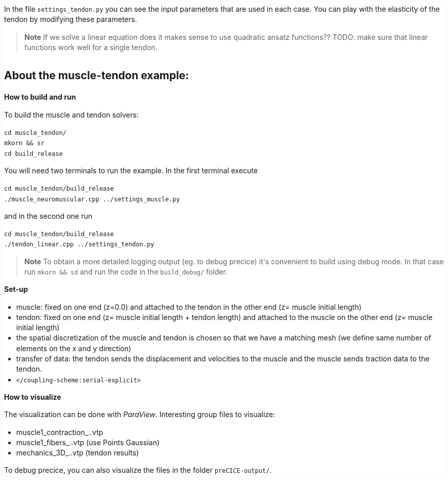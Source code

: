 In the file `settings_tendon.py` you can see the input parameters that are used in each case. You can play with the elasticity of the tendon by modifying these parameters. 

> **Note**
> If we solve a linear equation does it makes sense to use quadratic ansatz functions?? TODO: make sure that linear functions work well for a single tendon. 



## About the muscle-tendon example:

**How to build and run**

To build the muscle and tendon solvers:
```
cd muscle_tendon/
mkorn && sr
cd build_release
```

You will need two terminals to run the example. In the first terminal execute
```
cd muscle_tendon/build_release
./muscle_neuromuscular.cpp ../settings_muscle.py
```

and in the second one run
```
cd muscle_tendon/build_release
./tendon_linear.cpp ../settings_tendon.py
```

> **Note**
> To obtain a more detailed logging output (eg. to debug precice) it's convenient to build using debug mode. In that case run `mkorn && sd` and run the code in the `build_debug/` folder.


**Set-up**
- muscle: fixed on one end (z=0.0) and attached to the tendon in the other end (z= muscle initial length)
- tendon: fixed on one end (z= muscle initial length + tendon length) and attached to the muscle on the other end (z= muscle initial length)
- the spatial discretization of the muscle and tendon is chosen so that we have a matching mesh (we define same number of elements on the x and y direction)
- transfer of data: the tendon sends the displacement and velocities to the muscle and the muscle sends traction data to the tendon.
- `</coupling-scheme:serial-explicit>`

**How to visualize**

The visualization can be done with *ParaView*.
Interesting group files to visualize:
- muscle1_contraction_..vtp
- muscle1_fibers_..vtp (use Points Gaussian)
- mechanics_3D_..vtp (tendon results)

To debug precice, you can also visualize the files in the folder `preCICE-output/`.
